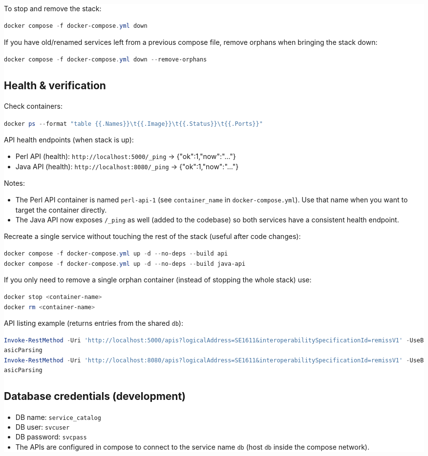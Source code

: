 To stop and remove the stack:

```powershell
docker compose -f docker-compose.yml down
```

If you have old/renamed services left from a previous compose file, remove orphans when bringing the stack down:

```powershell
docker compose -f docker-compose.yml down --remove-orphans
```

## Health & verification

Check containers:

```powershell
docker ps --format "table {{.Names}}\t{{.Image}}\t{{.Status}}\t{{.Ports}}"
```

API health endpoints (when stack is up):

 - Perl API (health): `http://localhost:5000/_ping` -> {"ok":1,"now":"..."}
 - Java API (health): `http://localhost:8080/_ping` -> {"ok":1,"now":"..."}

Notes:
- The Perl API container is named `perl-api-1` (see `container_name` in `docker-compose.yml`). Use that name when you want to target the container directly.
- The Java API now exposes `/_ping` as well (added to the codebase) so both services have a consistent health endpoint.

Recreate a single service without touching the rest of the stack (useful after code changes):

```powershell
docker compose -f docker-compose.yml up -d --no-deps --build api
docker compose -f docker-compose.yml up -d --no-deps --build java-api
```

If you only need to remove a single orphan container (instead of stopping the whole stack) use:

```powershell
docker stop <container-name>
docker rm <container-name>
```

API listing example (returns entries from the shared `db`):

```powershell
Invoke-RestMethod -Uri 'http://localhost:5000/apis?logicalAddress=SE1611&interoperabilitySpecificationId=remissV1' -UseBasicParsing
Invoke-RestMethod -Uri 'http://localhost:8080/apis?logicalAddress=SE1611&interoperabilitySpecificationId=remissV1' -UseBasicParsing
```

## Database credentials (development)

 - DB name: `service_catalog`
 - DB user: `svcuser`
 - DB password: `svcpass`
 - The APIs are configured in compose to connect to the service name `db` (host `db` inside the compose network).
